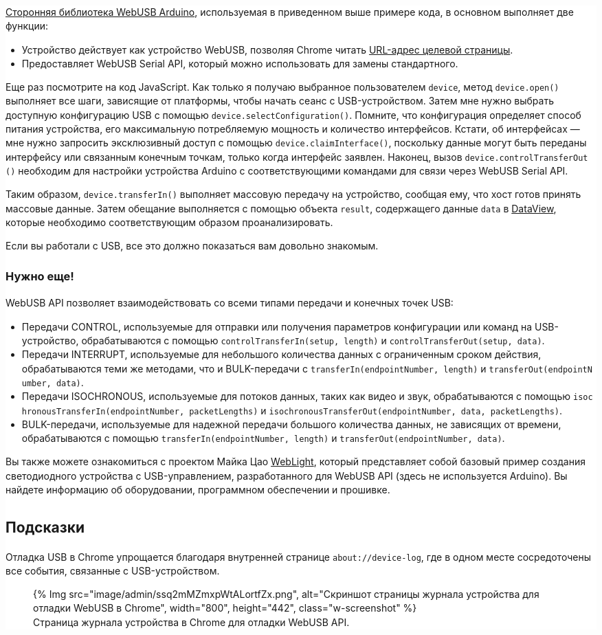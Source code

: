 [Сторонняя библиотека WebUSB Arduino](https://github.com/webusb/arduino/tree/gh-pages/library/WebUSB), используемая в приведенном выше примере кода, в основном выполняет две функции:

- Устройство действует как устройство WebUSB, позволяя Chrome читать [URL-адрес целевой страницы](https://wicg.github.io/webusb/#webusb-platform-capability-descriptor).
- Предоставляет WebUSB Serial API, который можно использовать для замены стандартного.

Еще раз посмотрите на код JavaScript. Как только я получаю выбранное пользователем `device`, метод `device.open()` выполняет все шаги, зависящие от платформы, чтобы начать сеанс с USB-устройством. Затем мне нужно выбрать доступную конфигурацию USB с помощью `device.selectConfiguration()`. Помните, что конфигурация определяет способ питания устройства, его максимальную потребляемую мощность и количество интерфейсов. Кстати, об интерфейсах — мне нужно запросить эксклюзивный доступ с помощью `device.claimInterface()`, поскольку данные могут быть переданы интерфейсу или связанным конечным точкам, только когда интерфейс заявлен. Наконец, вызов `device.controlTransferOut()` необходим для настройки устройства Arduino с соответствующими командами для связи через WebUSB Serial API.

Таким образом, `device.transferIn()` выполняет массовую передачу на устройство, сообщая ему, что хост готов принять массовые данные. Затем обещание выполняется с помощью объекта `result`, содержащего данные `data` в [DataView](https://developer.mozilla.org/docs/Web/JavaScript/Reference/Global_Objects/DataView), которые необходимо соответствующим образом проанализировать.

Если вы работали с USB, все это должно показаться вам довольно знакомым.

### Нужно еще!

WebUSB API позволяет взаимодействовать со всеми типами передачи и конечных точек USB:

- Передачи CONTROL, используемые для отправки или получения параметров конфигурации или команд на USB-устройство, обрабатываются с помощью `controlTransferIn(setup, length)` и `controlTransferOut(setup, data)`.
- Передачи INTERRUPT, используемые для небольшого количества данных с ограниченным сроком действия, обрабатываются теми же методами, что и BULK-передачи с `transferIn(endpointNumber, length)` и `transferOut(endpointNumber, data)`.
- Передачи ISOCHRONOUS, используемые для потоков данных, таких как видео и звук, обрабатываются с помощью `isochronousTransferIn(endpointNumber, packetLengths)` и `isochronousTransferOut(endpointNumber, data, packetLengths)`.
- BULK-передачи, используемые для надежной передачи большого количества данных, не зависящих от времени, обрабатываются с помощью `transferIn(endpointNumber, length)` и `transferOut(endpointNumber, data)`.

Вы также можете ознакомиться с проектом Майка Цао [WebLight](https://github.com/sowbug/weblight), который представляет собой базовый пример создания светодиодного устройства с USB-управлением, разработанного для WebUSB API (здесь не используется Arduino). Вы найдете информацию об оборудовании, программном обеспечении и прошивке.

## Подсказки

Отладка USB в Chrome упрощается благодаря внутренней странице `about://device-log`, где в одном месте сосредоточены все события, связанные с USB-устройством.

<figure class="w-figure">{% Img src="image/admin/ssq2mMZmxpWtALortfZx.png", alt="Скриншот страницы журнала устройства для отладки WebUSB в Chrome", width="800", height="442", class="w-screenshot" %} <figcaption class="w-figcaption">Страница журнала устройства в Chrome для отладки WebUSB API.</figcaption></figure>
